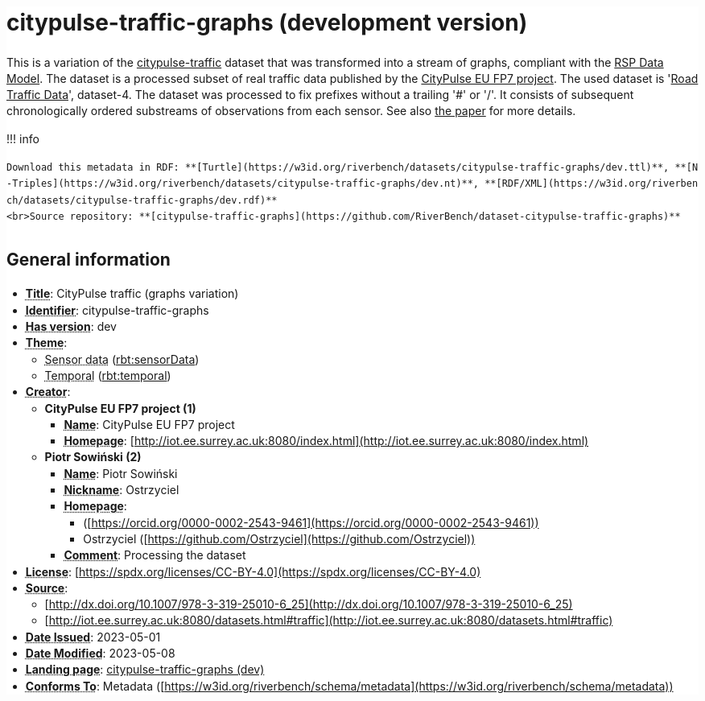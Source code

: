 # citypulse-traffic-graphs (development version)

This is a variation of the [citypulse-traffic](https://w3id.org/riverbench/datasets/citypulse-traffic) dataset that was transformed into a stream of graphs, compliant with the [RSP Data Model](https://streamreasoning.org/RSP-QL/Abstract%20Syntax%20and%20Semantics%20Document/). The dataset is a processed subset of real traffic data published by the [CityPulse EU FP7 project](http://iot.ee.surrey.ac.uk:8080/index.html). The used dataset is '[Road Traffic Data](http://iot.ee.surrey.ac.uk:8080/datasets.html#traffic)', dataset-4. The dataset was processed to fix prefixes without a trailing '#' or '/'. It consists of subsequent chronologically ordered substreams of observations from each sensor. See also [the paper](https://www.researchgate.net/publication/300337751_CityBench_A_Configurable_Benchmark_to_Evaluate_RSP_Engines_Using_Smart_City_Datasets) for more details.

!!! info

    Download this metadata in RDF: **[Turtle](https://w3id.org/riverbench/datasets/citypulse-traffic-graphs/dev.ttl)**, **[N-Triples](https://w3id.org/riverbench/datasets/citypulse-traffic-graphs/dev.nt)**, **[RDF/XML](https://w3id.org/riverbench/datasets/citypulse-traffic-graphs/dev.rdf)**
    <br>Source repository: **[citypulse-traffic-graphs](https://github.com/RiverBench/dataset-citypulse-traffic-graphs)**



## General information

- **<abbr title="A name given to the resource.">Title</abbr>**: CityPulse traffic (graphs variation)
- **<abbr title="An unambiguous reference to the resource within a given context.">Identifier</abbr>**: citypulse-traffic-graphs
- **<abbr title="Version tag of an artifact">Has version</abbr>**: dev
- **<abbr title="A main category of the resource. A resource can have multiple themes.">Theme</abbr>**: 
    - <abbr title="Datasets with data from sensors, sensor networks, IoT devices, etc.">Sensor data</abbr> ([rbt:sensorData](https://w3id.org/riverbench/schema/theme#sensorData))
    - <abbr title="Datasets with temporal information.">Temporal</abbr> ([rbt:temporal](https://w3id.org/riverbench/schema/theme#temporal))
- **<abbr title="An entity responsible for making the resource.">Creator</abbr>**: 
    - **CityPulse EU FP7 project (1)**    
        - **<abbr title="A name for some thing.">Name</abbr>**: CityPulse EU FP7 project
        - **<abbr title="A homepage for some thing.">Homepage</abbr>**: [http://iot.ee.surrey.ac.uk:8080/index.html](http://iot.ee.surrey.ac.uk:8080/index.html)
    - **Piotr Sowiński (2)**    
        - **<abbr title="A name for some thing.">Name</abbr>**: Piotr Sowiński
        - **<abbr title="A short informal nickname characterising an agent (includes login identifiers, IRC and other chat nicknames).">Nickname</abbr>**: Ostrzyciel
        - **<abbr title="A homepage for some thing.">Homepage</abbr>**:     
            -  ([https://orcid.org/0000-0002-2543-9461](https://orcid.org/0000-0002-2543-9461))
            - Ostrzyciel ([https://github.com/Ostrzyciel](https://github.com/Ostrzyciel))
        - **<abbr title="A description of the subject resource.">Comment</abbr>**: Processing the dataset
- **<abbr title="A legal document giving official permission to do something with the resource.">License</abbr>**: [https://spdx.org/licenses/CC-BY-4.0](https://spdx.org/licenses/CC-BY-4.0)
- **<abbr title="A related resource from which the described resource is derived.">Source</abbr>**: 
    - [http://dx.doi.org/10.1007/978-3-319-25010-6_25](http://dx.doi.org/10.1007/978-3-319-25010-6_25)
    - [http://iot.ee.surrey.ac.uk:8080/datasets.html#traffic](http://iot.ee.surrey.ac.uk:8080/datasets.html#traffic)
- **<abbr title="Date of formal issuance of the resource.">Date Issued</abbr>**: 2023-05-01
- **<abbr title="Date on which the resource was changed.">Date Modified</abbr>**: 2023-05-08
- **<abbr title="A Web page that can be navigated to in a Web browser to gain access to the catalog, a dataset, its distributions and/or additional information.">Landing page</abbr>**: [citypulse-traffic-graphs (dev)](https://w3id.org/riverbench/datasets/citypulse-traffic-graphs/dev)
- **<abbr title="An established standard to which the described resource conforms.">Conforms To</abbr>**: Metadata ([https://w3id.org/riverbench/schema/metadata](https://w3id.org/riverbench/schema/metadata))
